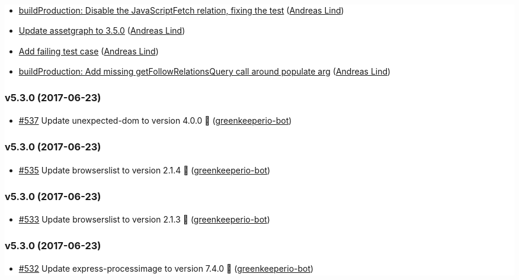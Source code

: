 - [buildProduction: Disable the JavaScriptFetch relation, fixing the test](https://github.com/assetgraph/assetgraph-builder/commit/cc82908f44394d4e4a742a406726d4617bda31e1) ([Andreas Lind](mailto:andreas@one.com))
- [Update assetgraph to 3.5.0](https://github.com/assetgraph/assetgraph-builder/commit/8c096d2ee9b85cbf0336f23be0065183b2ef457e) ([Andreas Lind](mailto:andreas@one.com))
- [Add failing test case](https://github.com/assetgraph/assetgraph-builder/commit/059abbb8129e0f834c3af0c6c0ab17a79050f92e) ([Andreas Lind](mailto:andreas@one.com))

- [buildProduction: Add missing getFollowRelationsQuery call around populate arg](https://github.com/assetgraph/assetgraph-builder/commit/0bfa780ab0aec32f20fde72f8983f0db67ecb2bb) ([Andreas Lind](mailto:andreas@one.com))

### v5.3.0 (2017-06-23)

- [#537](https://github.com/assetgraph/assetgraph-builder/pull/537) Update unexpected-dom to version 4.0.0 🚀 ([greenkeeperio-bot](mailto:support@greenkeeper.io))
### v5.3.0 (2017-06-23)

- [#535](https://github.com/assetgraph/assetgraph-builder/pull/535) Update browserslist to version 2.1.4 🚀 ([greenkeeperio-bot](mailto:support@greenkeeper.io))
### v5.3.0 (2017-06-23)

- [#533](https://github.com/assetgraph/assetgraph-builder/pull/533) Update browserslist to version 2.1.3 🚀 ([greenkeeperio-bot](mailto:support@greenkeeper.io))
### v5.3.0 (2017-06-23)

- [#532](https://github.com/assetgraph/assetgraph-builder/pull/532) Update express-processimage to version 7.4.0 🚀 ([greenkeeperio-bot](mailto:support@greenkeeper.io))

